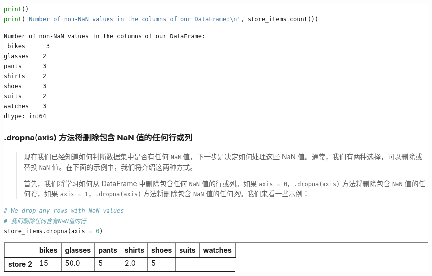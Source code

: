 
```python
print()
print('Number of non-NaN values in the columns of our DataFrame:\n', store_items.count())
```


    Number of non-NaN values in the columns of our DataFrame:
     bikes      3
    glasses    2
    pants      3
    shirts     2
    shoes      3
    suits      2
    watches    3
    dtype: int64


### .dropna(axis) 方法将删除包含 NaN 值的任何行或列
>现在我们已经知道如何判断数据集中是否有任何 `NaN` 值，下一步是决定如何处理这些 NaN 值。通常，我们有两种选择，可以删除或替换 `NaN` 值。在下面的示例中，我们将介绍这两种方式。
>
>首先，我们将学习如何从 DataFrame 中删除包含任何 `NaN` 值的行或列。如果 `axis = 0`，`.dropna(axis)` 方法将删除包含 `NaN` 值的任何*行*，如果 `axis = 1`，`.dropna(axis)` 方法将删除包含 `NaN` 值的任何*列*。我们来看一些示例：


```python
# We drop any rows with NaN values
# 我们删除任何含有NaN值的行
store_items.dropna(axis = 0)
```




<div>
<style scoped>
    .dataframe tbody tr th:only-of-type {
        vertical-align: middle;
    }

    .dataframe tbody tr th {
        vertical-align: top;
    }
    
    .dataframe thead th {
        text-align: right;
    }
</style>
<table border="1" class="dataframe">
  <thead>
    <tr style="text-align: right;">
      <th></th>
      <th>bikes</th>
      <th>glasses</th>
      <th>pants</th>
      <th>shirts</th>
      <th>shoes</th>
      <th>suits</th>
      <th>watches</th>
    </tr>
  </thead>
  <tbody>
    <tr>
      <th>store 2</th>
      <td>15</td>
      <td>50.0</td>
      <td>5</td>
      <td>2.0</td>
      <td>5</td>
